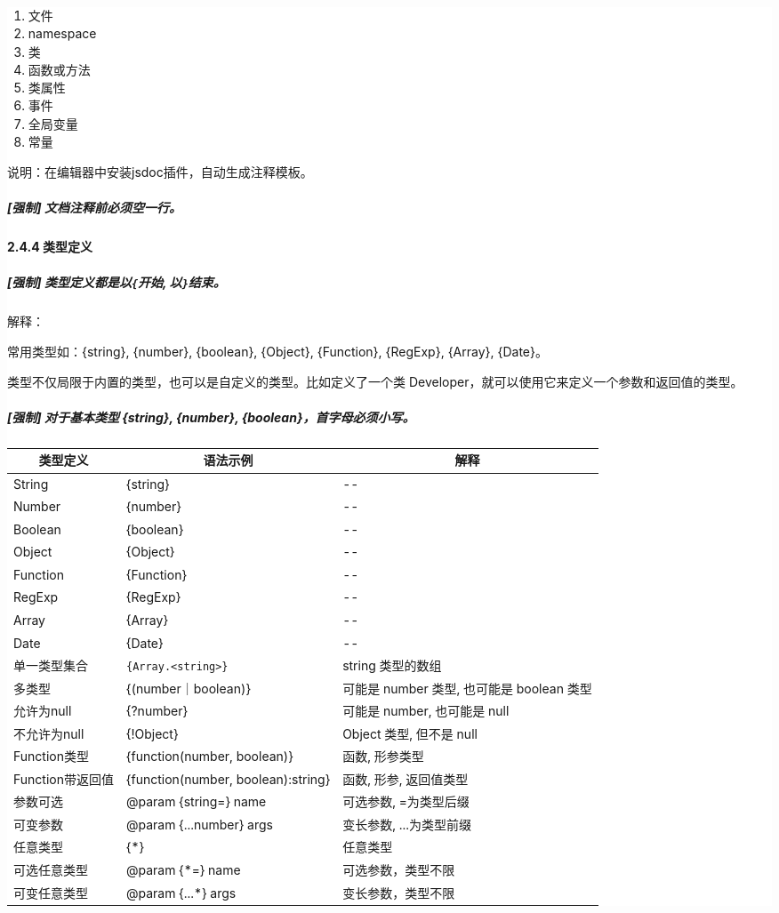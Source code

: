 1. 文件
2. namespace
3. 类
4. 函数或方法
5. 类属性
6. 事件
7. 全局变量
8. 常量
  
  
说明：在编辑器中安装jsdoc插件，自动生成注释模板。
  
##### [强制] 文档注释前必须空一行。
  
  
  
  
#### 2.4.4 类型定义
  
  
  
##### [强制] 类型定义都是以`{`开始, 以`}`结束。
  
  
解释：
  
常用类型如：{string}, {number}, {boolean}, {Object}, {Function}, {RegExp}, {Array}, {Date}。
  
类型不仅局限于内置的类型，也可以是自定义的类型。比如定义了一个类 Developer，就可以使用它来定义一个参数和返回值的类型。
  
  
##### [强制] 对于基本类型 {string}, {number}, {boolean}，首字母必须小写。
  
  
| 类型定义         | 语法示例                               | 解释                             |
| ------------ | ---------------------------------- | ------------------------------ |
| String       | {string}                           | --                             |
| Number       | {number}                           | --                             |
| Boolean      | {boolean}                          | --                             |
| Object       | {Object}                           | --                             |
| Function     | {Function}                         | --                             |
| RegExp       | {RegExp}                           | --                             |
| Array        | {Array}                            | --                             |
| Date         | {Date}                             | --                             |
| 单一类型集合       | `{Array.<string>}`                   | string 类型的数组                   |
| 多类型          | {(number｜boolean)}                 | 可能是 number 类型, 也可能是 boolean 类型 |
| 允许为null      | {?number}                          | 可能是 number, 也可能是 null          |
| 不允许为null     | {!Object}                          | Object 类型, 但不是 null            |
| Function类型   | {function(number, boolean)}        | 函数, 形参类型                       |
| Function带返回值 | {function(number, boolean):string} | 函数, 形参, 返回值类型                  |
| 参数可选         | @param {string=} name              | 可选参数, =为类型后缀                   |
| 可变参数         | @param {...number} args            | 变长参数,  ...为类型前缀                |
| 任意类型         | {*}                                | 任意类型                           |
| 可选任意类型       | @param {*=} name                   | 可选参数，类型不限                      |
| 可变任意类型       | @param {...*} args                 | 变长参数，类型不限                      |
  
